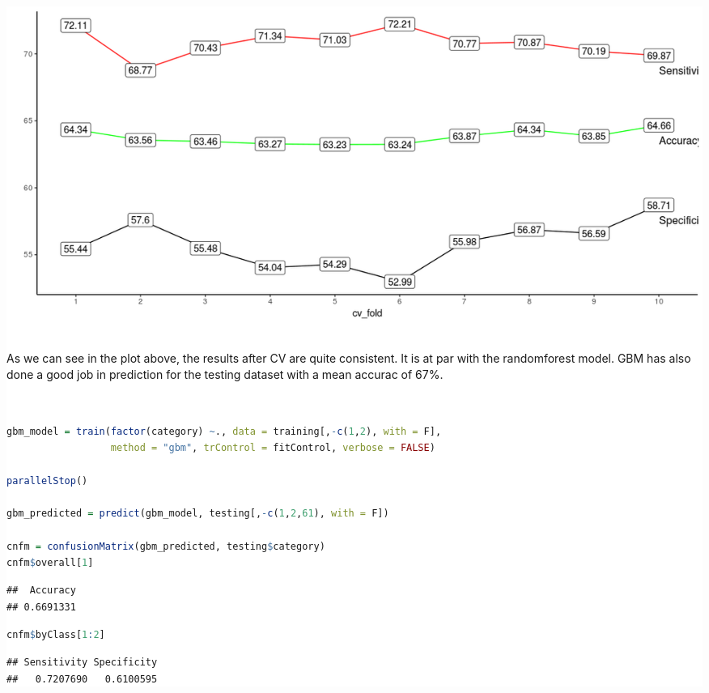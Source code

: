<img src="online_news_popularity_v2_files/figure-markdown_github-ascii_identifiers/unnamed-chunk-14-1.png" style="display: block; margin: auto auto auto 0;" />

<br>

As we can see in the plot above, the results after CV are quite consistent. It is at par with the randomforest model. GBM has also done a good job in prediction for the testing dataset with a mean accurac of 67%.

<br>

``` r
gbm_model = train(factor(category) ~., data = training[,-c(1,2), with = F], 
                  method = "gbm", trControl = fitControl, verbose = FALSE)

parallelStop()

gbm_predicted = predict(gbm_model, testing[,-c(1,2,61), with = F])

cnfm = confusionMatrix(gbm_predicted, testing$category)
cnfm$overall[1]
```

    ##  Accuracy 
    ## 0.6691331

``` r
cnfm$byClass[1:2]
```

    ## Sensitivity Specificity 
    ##   0.7207690   0.6100595
